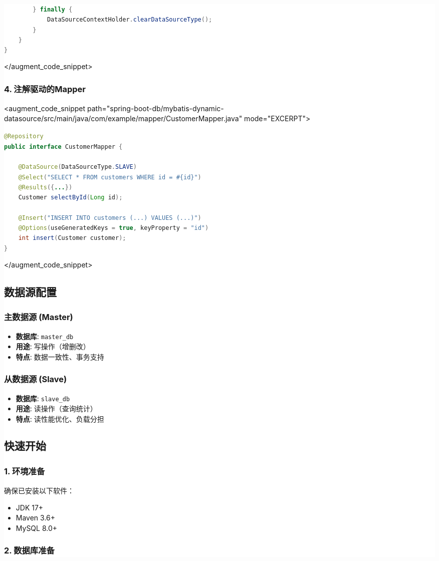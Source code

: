 ```java
        } finally {
            DataSourceContextHolder.clearDataSourceType();
        }
    }
}
```
</augment_code_snippet>

### 4. 注解驱动的Mapper

<augment_code_snippet path="spring-boot-db/mybatis-dynamic-datasource/src/main/java/com/example/mapper/CustomerMapper.java" mode="EXCERPT">
```java
@Repository
public interface CustomerMapper {

    @DataSource(DataSourceType.SLAVE)
    @Select("SELECT * FROM customers WHERE id = #{id}")
    @Results({...})
    Customer selectById(Long id);

    @Insert("INSERT INTO customers (...) VALUES (...)")
    @Options(useGeneratedKeys = true, keyProperty = "id")
    int insert(Customer customer);
}
```
</augment_code_snippet>

## 数据源配置

### 主数据源 (Master)
- **数据库**: `master_db`
- **用途**: 写操作（增删改）
- **特点**: 数据一致性、事务支持

### 从数据源 (Slave)
- **数据库**: `slave_db`
- **用途**: 读操作（查询统计）
- **特点**: 读性能优化、负载分担

## 快速开始

### 1. 环境准备

确保已安装以下软件：
- JDK 17+
- Maven 3.6+
- MySQL 8.0+

### 2. 数据库准备
